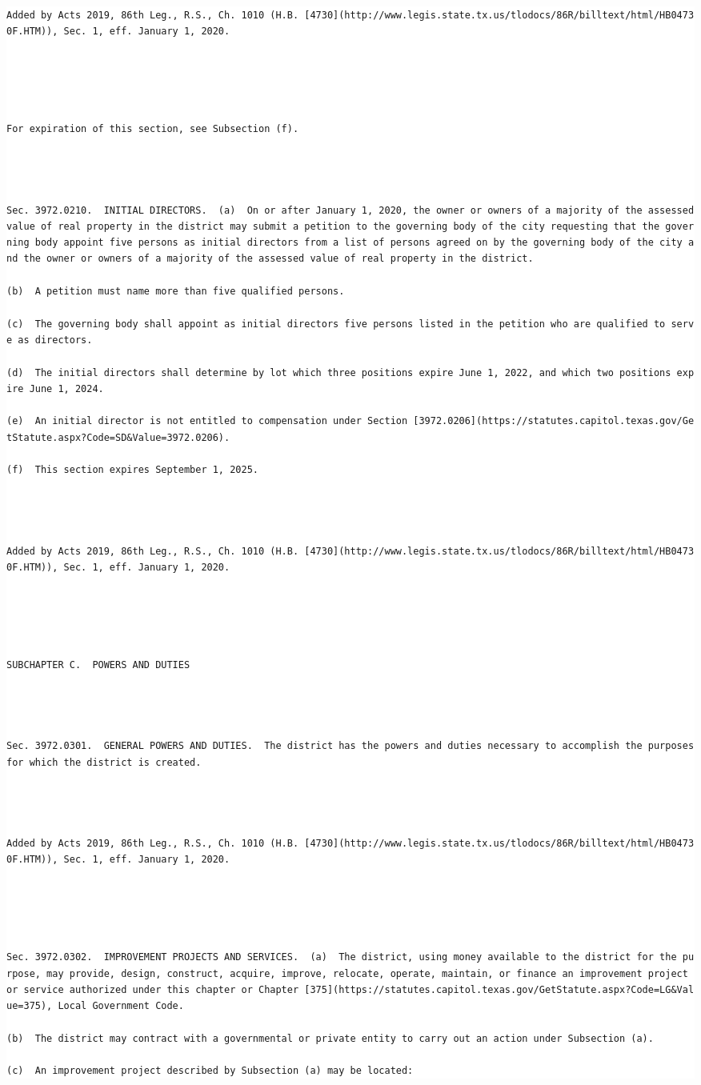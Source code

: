     Added by Acts 2019, 86th Leg., R.S., Ch. 1010 (H.B. [4730](http://www.legis.state.tx.us/tlodocs/86R/billtext/html/HB04730F.HTM)), Sec. 1, eff. January 1, 2020.
    
    
    
    
    
    For expiration of this section, see Subsection (f).
    
      
    
    
    Sec. 3972.0210.  INITIAL DIRECTORS.  (a)  On or after January 1, 2020, the owner or owners of a majority of the assessed value of real property in the district may submit a petition to the governing body of the city requesting that the governing body appoint five persons as initial directors from a list of persons agreed on by the governing body of the city and the owner or owners of a majority of the assessed value of real property in the district.
    
    (b)  A petition must name more than five qualified persons.
    
    (c)  The governing body shall appoint as initial directors five persons listed in the petition who are qualified to serve as directors.
    
    (d)  The initial directors shall determine by lot which three positions expire June 1, 2022, and which two positions expire June 1, 2024.
    
    (e)  An initial director is not entitled to compensation under Section [3972.0206](https://statutes.capitol.texas.gov/GetStatute.aspx?Code=SD&Value=3972.0206).
    
    (f)  This section expires September 1, 2025.
    
    
    
    
    Added by Acts 2019, 86th Leg., R.S., Ch. 1010 (H.B. [4730](http://www.legis.state.tx.us/tlodocs/86R/billtext/html/HB04730F.HTM)), Sec. 1, eff. January 1, 2020.
    
    
    
    
    
    SUBCHAPTER C.  POWERS AND DUTIES
    
      
    
    
    Sec. 3972.0301.  GENERAL POWERS AND DUTIES.  The district has the powers and duties necessary to accomplish the purposes for which the district is created.
    
    
    
    
    Added by Acts 2019, 86th Leg., R.S., Ch. 1010 (H.B. [4730](http://www.legis.state.tx.us/tlodocs/86R/billtext/html/HB04730F.HTM)), Sec. 1, eff. January 1, 2020.
    
    
    
    
    
    Sec. 3972.0302.  IMPROVEMENT PROJECTS AND SERVICES.  (a)  The district, using money available to the district for the purpose, may provide, design, construct, acquire, improve, relocate, operate, maintain, or finance an improvement project or service authorized under this chapter or Chapter [375](https://statutes.capitol.texas.gov/GetStatute.aspx?Code=LG&Value=375), Local Government Code.
    
    (b)  The district may contract with a governmental or private entity to carry out an action under Subsection (a).
    
    (c)  An improvement project described by Subsection (a) may be located:
    